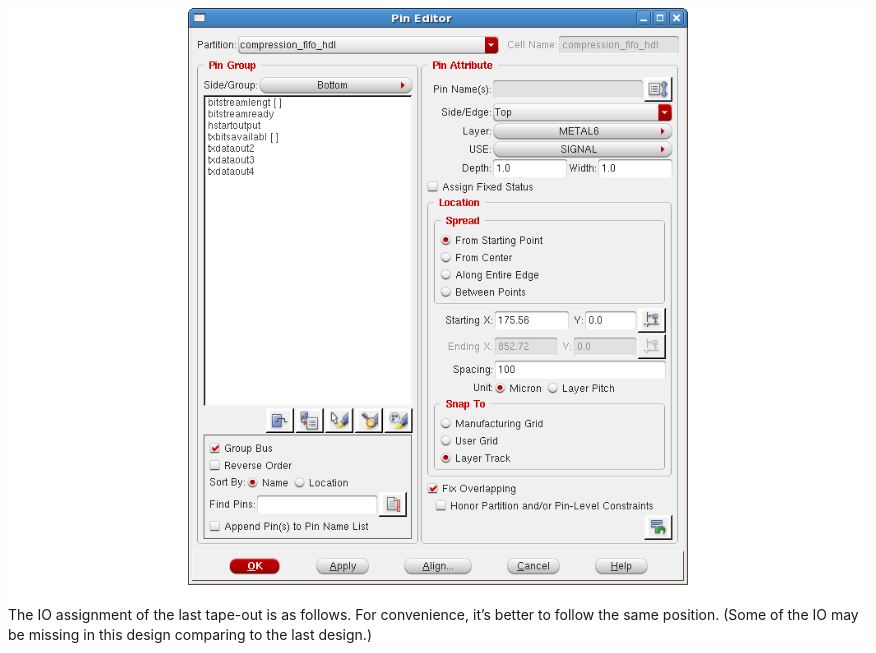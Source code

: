 <p align="center"><img src="images/12.png" width=500px ></p>

The IO assignment of the last tape-out is as follows. For convenience, it’s better to follow the same position. (Some of the IO may be missing in this design comparing to the last design.)
